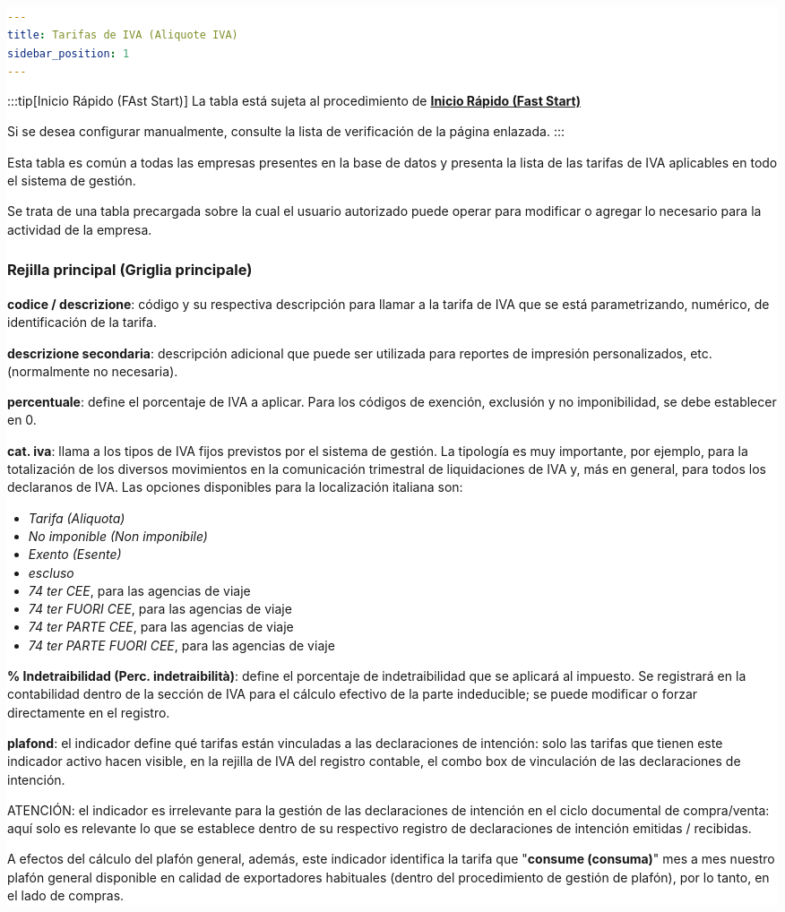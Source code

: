 ```yaml
---
title: Tarifas de IVA (Aliquote IVA)
sidebar_position: 1
---
```


:::tip[Inicio Rápido (FAst Start)]
La tabla está sujeta al procedimiento de [**Inicio Rápido (Fast Start)**](/docs/guide/fast-start)

Si se desea configurar manualmente, consulte la lista de verificación de la página enlazada.
:::

Esta tabla es común a todas las empresas presentes en la base de datos y presenta la lista de las tarifas de IVA aplicables en todo el sistema de gestión.

Se trata de una tabla precargada sobre la cual el usuario autorizado puede operar para modificar o agregar lo necesario para la actividad de la empresa.

### Rejilla principal (Griglia principale)

**codice / descrizione**: código y su respectiva descripción para llamar a la tarifa de IVA que se está parametrizando, numérico, de identificación de la tarifa.

**descrizione secondaria**: descripción adicional que puede ser utilizada para reportes de impresión personalizados, etc. (normalmente no necesaria).

**percentuale**: define el porcentaje de IVA a aplicar. Para los códigos de exención, exclusión y no imponibilidad, se debe establecer en 0.

**cat. iva**: llama a los tipos de IVA fijos previstos por el sistema de gestión. La tipología es muy importante, por ejemplo, para la totalización de los diversos movimientos en la comunicación trimestral de liquidaciones de IVA y, más en general, para todos los declaranos de IVA. Las opciones disponibles para la localización italiana son:
- *Tarifa (Aliquota)*
- *No imponible (Non imponibile)*
- *Exento (Esente)*
- *escluso*
- *74 ter CEE*, para las agencias de viaje
- *74 ter FUORI CEE*, para las agencias de viaje
- *74 ter PARTE CEE*, para las agencias de viaje
- *74 ter PARTE FUORI CEE*, para las agencias de viaje

**% Indetraibilidad (Perc. indetraibilità)**: define el porcentaje de indetraibilidad que se aplicará al impuesto. Se registrará en la contabilidad dentro de la sección de IVA para el cálculo efectivo de la parte indeducible; se puede modificar o forzar directamente en el registro. 

**plafond**: el indicador define qué tarifas están vinculadas a las declaraciones de intención: solo las tarifas que tienen este indicador activo hacen visible, en la rejilla de IVA del registro contable, el combo box de vinculación de las declaraciones de intención. 

ATENCIÓN: el indicador es irrelevante para la gestión de las declaraciones de intención en el ciclo documental de compra/venta: aquí solo es relevante lo que se establece dentro de su respectivo registro de declaraciones de intención emitidas / recibidas.

A efectos del cálculo del plafón general, además, este indicador identifica la tarifa que "**consume (consuma)**" mes a mes nuestro plafón general disponible en calidad de exportadores habituales (dentro del procedimiento de gestión de plafón), por lo tanto, en el lado de compras.
